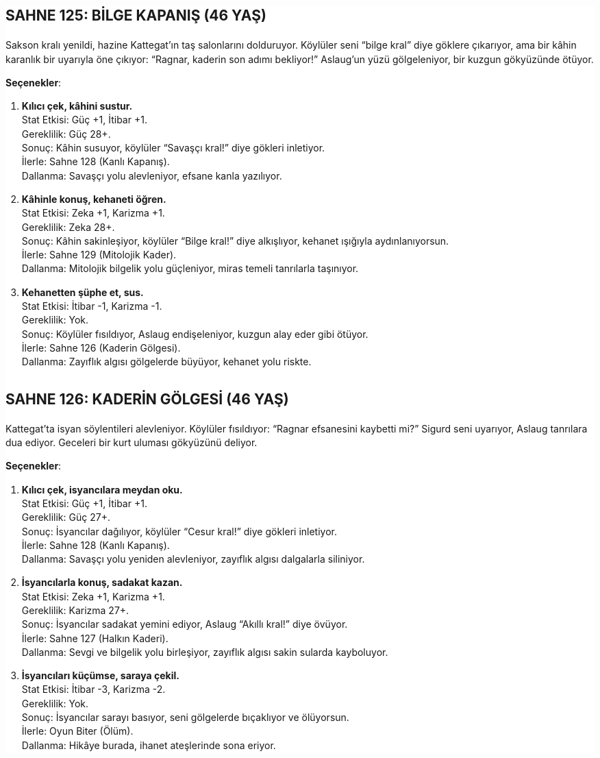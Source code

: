 ## SAHNE 125: BİLGE KAPANIŞ (46 YAŞ)
Sakson kralı yenildi, hazine Kattegat’ın taş salonlarını dolduruyor. Köylüler seni “bilge kral” diye göklere çıkarıyor, ama bir kâhin karanlık bir uyarıyla öne çıkıyor: “Ragnar, kaderin son adımı bekliyor!” Aslaug’un yüzü gölgeleniyor, bir kuzgun gökyüzünde ötüyor.

**Seçenekler**:  
1. **Kılıcı çek, kâhini sustur.**  
   Stat Etkisi: Güç +1, İtibar +1.  
   Gereklilik: Güç 28+.  
   Sonuç: Kâhin susuyor, köylüler “Savaşçı kral!” diye gökleri inletiyor.  
   İlerle: Sahne 128 (Kanlı Kapanış).  
   Dallanma: Savaşçı yolu alevleniyor, efsane kanla yazılıyor.

2. **Kâhinle konuş, kehaneti öğren.**  
   Stat Etkisi: Zeka +1, Karizma +1.  
   Gereklilik: Zeka 28+.  
   Sonuç: Kâhin sakinleşiyor, köylüler “Bilge kral!” diye alkışlıyor, kehanet ışığıyla aydınlanıyorsun.  
   İlerle: Sahne 129 (Mitolojik Kader).  
   Dallanma: Mitolojik bilgelik yolu güçleniyor, miras temeli tanrılarla taşınıyor.

3. **Kehanetten şüphe et, sus.**  
   Stat Etkisi: İtibar -1, Karizma -1.  
   Gereklilik: Yok.  
   Sonuç: Köylüler fısıldıyor, Aslaug endişeleniyor, kuzgun alay eder gibi ötüyor.  
   İlerle: Sahne 126 (Kaderin Gölgesi).  
   Dallanma: Zayıflık algısı gölgelerde büyüyor, kehanet yolu riskte.

## SAHNE 126: KADERİN GÖLGESİ (46 YAŞ)
Kattegat’ta isyan söylentileri alevleniyor. Köylüler fısıldıyor: “Ragnar efsanesini kaybetti mi?” Sigurd seni uyarıyor, Aslaug tanrılara dua ediyor. Geceleri bir kurt uluması gökyüzünü deliyor.

**Seçenekler**:  
1. **Kılıcı çek, isyancılara meydan oku.**  
   Stat Etkisi: Güç +1, İtibar +1.  
   Gereklilik: Güç 27+.  
   Sonuç: İsyancılar dağılıyor, köylüler “Cesur kral!” diye gökleri inletiyor.  
   İlerle: Sahne 128 (Kanlı Kapanış).  
   Dallanma: Savaşçı yolu yeniden alevleniyor, zayıflık algısı dalgalarla siliniyor.

2. **İsyancılarla konuş, sadakat kazan.**  
   Stat Etkisi: Zeka +1, Karizma +1.  
   Gereklilik: Karizma 27+.  
   Sonuç: İsyancılar sadakat yemini ediyor, Aslaug “Akıllı kral!” diye övüyor.  
   İlerle: Sahne 127 (Halkın Kaderi).  
   Dallanma: Sevgi ve bilgelik yolu birleşiyor, zayıflık algısı sakin sularda kayboluyor.

3. **İsyancıları küçümse, saraya çekil.**  
   Stat Etkisi: İtibar -3, Karizma -2.  
   Gereklilik: Yok.  
   Sonuç: İsyancılar sarayı basıyor, seni gölgelerde bıçaklıyor ve ölüyorsun.  
   İlerle: Oyun Biter (Ölüm).  
   Dallanma: Hikâye burada, ihanet ateşlerinde sona eriyor.
